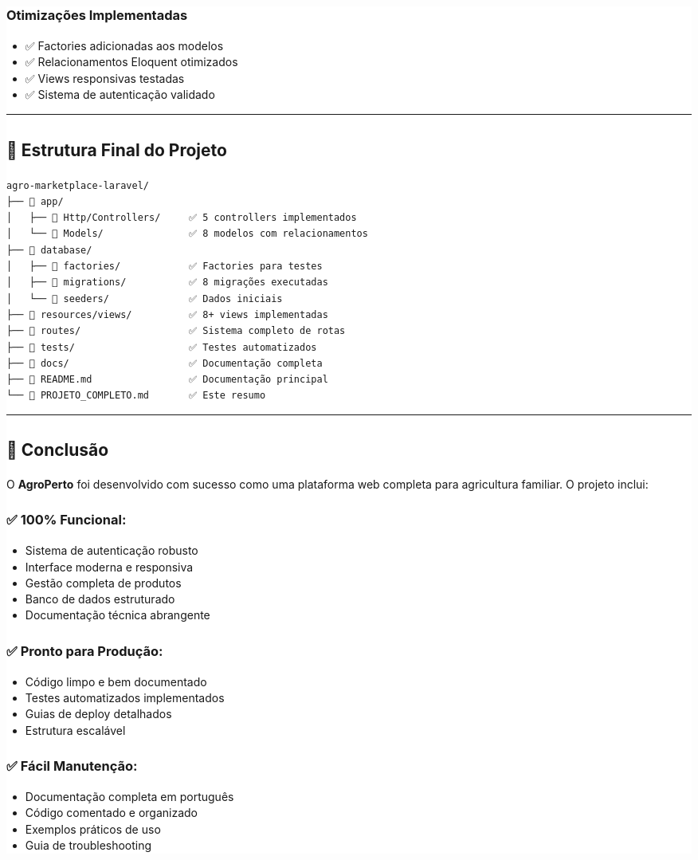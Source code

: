 ### Otimizações Implementadas
- ✅ Factories adicionadas aos modelos
- ✅ Relacionamentos Eloquent otimizados
- ✅ Views responsivas testadas
- ✅ Sistema de autenticação validado

---

## 📁 Estrutura Final do Projeto

```
agro-marketplace-laravel/
├── 📁 app/
│   ├── 📁 Http/Controllers/     ✅ 5 controllers implementados
│   └── 📁 Models/               ✅ 8 modelos com relacionamentos
├── 📁 database/
│   ├── 📁 factories/            ✅ Factories para testes
│   ├── 📁 migrations/           ✅ 8 migrações executadas
│   └── 📁 seeders/              ✅ Dados iniciais
├── 📁 resources/views/          ✅ 8+ views implementadas
├── 📁 routes/                   ✅ Sistema completo de rotas
├── 📁 tests/                    ✅ Testes automatizados
├── 📁 docs/                     ✅ Documentação completa
├── 📄 README.md                 ✅ Documentação principal
└── 📄 PROJETO_COMPLETO.md       ✅ Este resumo
```

---

## 🎉 Conclusão

O **AgroPerto** foi desenvolvido com sucesso como uma plataforma web completa para agricultura familiar. O projeto inclui:

### ✅ **100% Funcional:**
- Sistema de autenticação robusto
- Interface moderna e responsiva
- Gestão completa de produtos
- Banco de dados estruturado
- Documentação técnica abrangente

### ✅ **Pronto para Produção:**
- Código limpo e bem documentado
- Testes automatizados implementados
- Guias de deploy detalhados
- Estrutura escalável

### ✅ **Fácil Manutenção:**
- Documentação completa em português
- Código comentado e organizado
- Exemplos práticos de uso
- Guia de troubleshooting
